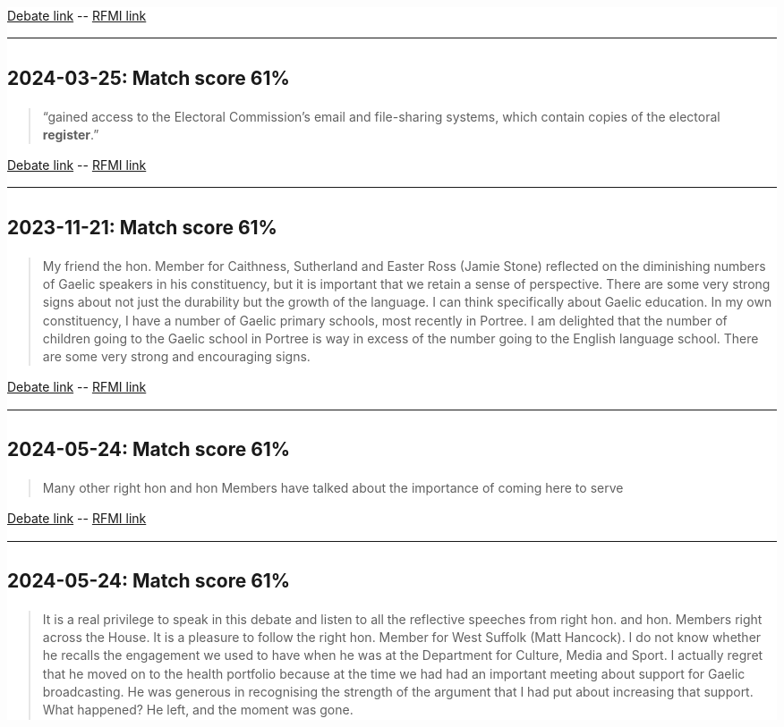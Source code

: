 [Debate link](https://www.theyworkforyou.com/debates/?id=2024-05-24c.1189.1)  --  [RFMI link](https://www.theyworkforyou.com/mp/25361/register)


---



## 2024-03-25: Match score 61%

>“gained access to the Electoral Commission’s email and file-sharing systems, which contain copies of the electoral **register**.”

[Debate link](https://www.theyworkforyou.com/debates/?id=2024-03-25b.1273.4)  --  [RFMI link](https://www.theyworkforyou.com/mp/25361/register)


---



## 2023-11-21: Match score 61%

>My friend the hon. Member for Caithness, Sutherland and Easter Ross (Jamie Stone) reflected on the diminishing numbers of Gaelic speakers in his constituency, but it is important that we retain a sense of perspective. There are some very strong signs about not just the durability but the growth of the language. I can think specifically about Gaelic education. In my own constituency, I have a number of Gaelic primary schools, most recently in Portree. I am delighted that the number of children going to the Gaelic school in Portree is way in excess of the number going to the English language school. There are some very strong and encouraging signs.

[Debate link](https://www.theyworkforyou.com/debates/?id=2023-11-21a.256.2)  --  [RFMI link](https://www.theyworkforyou.com/mp/25361/register)


---



## 2024-05-24: Match score 61%

>Many other right hon and hon Members have talked about the importance of coming here to serve

[Debate link](https://www.theyworkforyou.com/debates/?id=2024-05-24c.1189.1)  --  [RFMI link](https://www.theyworkforyou.com/mp/25361/register)


---



## 2024-05-24: Match score 61%

>It is a real privilege to speak in this debate and listen to all the reflective speeches from right hon. and hon. Members right across the House. It is a pleasure to follow the right hon. Member for West Suffolk (Matt Hancock). I do not know whether he recalls the engagement we used to have when he was at the Department for Culture, Media and Sport. I actually regret that he moved on to the health portfolio because at the time we had had an important meeting about support for Gaelic broadcasting.   He was generous in recognising the strength of the argument that I had put about increasing that support. What happened? He left, and the moment was gone.
